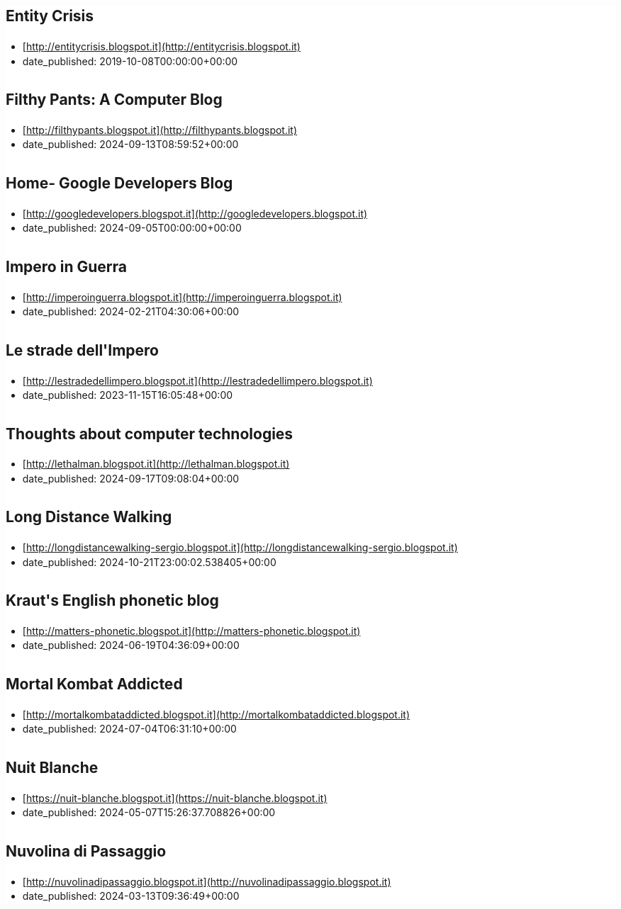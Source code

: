  ## Entity Crisis
 - [http://entitycrisis.blogspot.it](http://entitycrisis.blogspot.it)
 - date_published: 2019-10-08T00:00:00+00:00

 ## Filthy Pants: A Computer Blog
 - [http://filthypants.blogspot.it](http://filthypants.blogspot.it)
 - date_published: 2024-09-13T08:59:52+00:00

 ## Home- Google Developers Blog
 - [http://googledevelopers.blogspot.it](http://googledevelopers.blogspot.it)
 - date_published: 2024-09-05T00:00:00+00:00

 ## Impero in Guerra
 - [http://imperoinguerra.blogspot.it](http://imperoinguerra.blogspot.it)
 - date_published: 2024-02-21T04:30:06+00:00

 ## Le strade dell'Impero
 - [http://lestradedellimpero.blogspot.it](http://lestradedellimpero.blogspot.it)
 - date_published: 2023-11-15T16:05:48+00:00

 ## Thoughts about computer technologies
 - [http://lethalman.blogspot.it](http://lethalman.blogspot.it)
 - date_published: 2024-09-17T09:08:04+00:00

 ## Long Distance Walking
 - [http://longdistancewalking-sergio.blogspot.it](http://longdistancewalking-sergio.blogspot.it)
 - date_published: 2024-10-21T23:00:02.538405+00:00

 ## Kraut's English phonetic blog
 - [http://matters-phonetic.blogspot.it](http://matters-phonetic.blogspot.it)
 - date_published: 2024-06-19T04:36:09+00:00

 ## Mortal Kombat Addicted
 - [http://mortalkombataddicted.blogspot.it](http://mortalkombataddicted.blogspot.it)
 - date_published: 2024-07-04T06:31:10+00:00

 ## Nuit Blanche
 - [https://nuit-blanche.blogspot.it](https://nuit-blanche.blogspot.it)
 - date_published: 2024-05-07T15:26:37.708826+00:00

 ## Nuvolina di Passaggio
 - [http://nuvolinadipassaggio.blogspot.it](http://nuvolinadipassaggio.blogspot.it)
 - date_published: 2024-03-13T09:36:49+00:00
